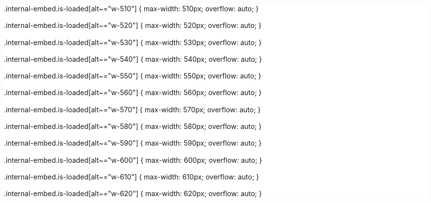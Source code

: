 .internal-embed.is-loaded[alt~="w-510"] {
    max-width: 510px;
    overflow: auto;
}

.internal-embed.is-loaded[alt~="w-520"] {
    max-width: 520px;
    overflow: auto;
}

.internal-embed.is-loaded[alt~="w-530"] {
    max-width: 530px;
    overflow: auto;
}

.internal-embed.is-loaded[alt~="w-540"] {
    max-width: 540px;
    overflow: auto;
}

.internal-embed.is-loaded[alt~="w-550"] {
    max-width: 550px;
    overflow: auto;
}

.internal-embed.is-loaded[alt~="w-560"] {
    max-width: 560px;
    overflow: auto;
}

.internal-embed.is-loaded[alt~="w-570"] {
    max-width: 570px;
    overflow: auto;
}

.internal-embed.is-loaded[alt~="w-580"] {
    max-width: 580px;
    overflow: auto;
}

.internal-embed.is-loaded[alt~="w-590"] {
    max-width: 590px;
    overflow: auto;
}

.internal-embed.is-loaded[alt~="w-600"] {
    max-width: 600px;
    overflow: auto;
}

.internal-embed.is-loaded[alt~="w-610"] {
    max-width: 610px;
    overflow: auto;
}

.internal-embed.is-loaded[alt~="w-620"] {
    max-width: 620px;
    overflow: auto;
}
